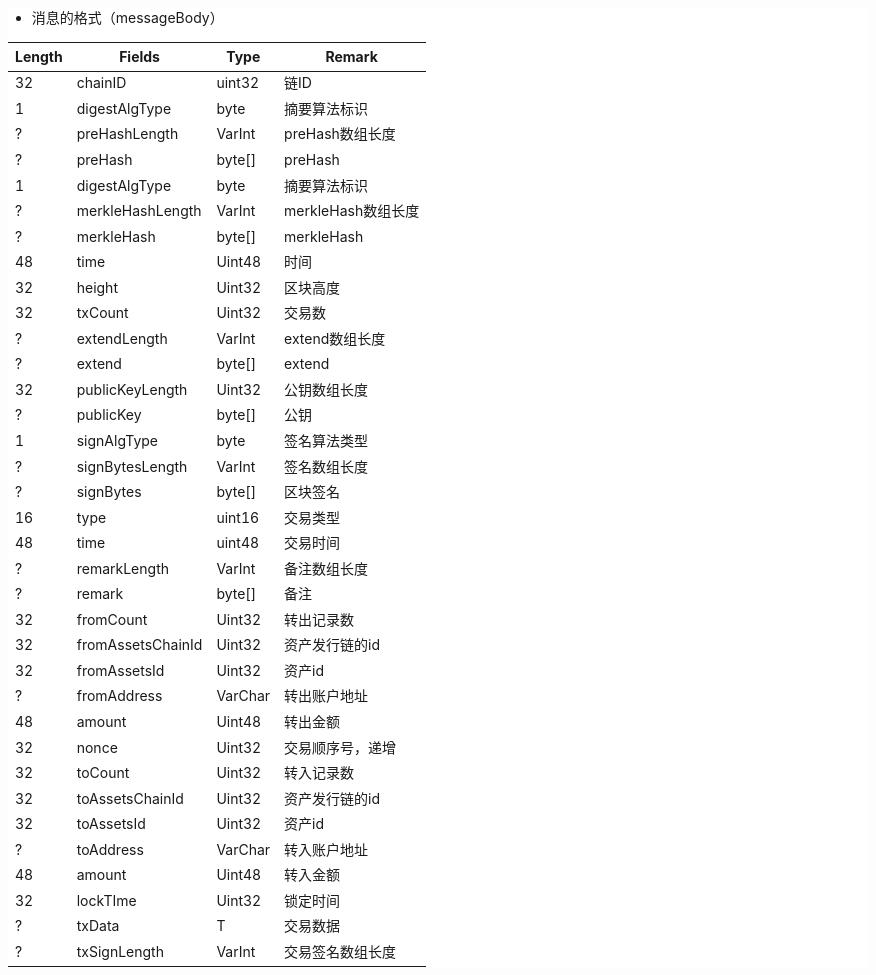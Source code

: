 * 消息的格式（messageBody）

| Length | Fields  | Type      | Remark         |
| ------ | ------- | --------- | -------------- |
| 32     | chainID  | uint32      | 链ID           |
| 1     | digestAlgType  | byte      | 摘要算法标识           |
| ?     | preHashLength   | VarInt    | preHash数组长度           |
| ?     | preHash         | byte[]    | preHash           |
| 1     | digestAlgType  | byte      | 摘要算法标识           |
| ?     | merkleHashLength| VarInt    | merkleHash数组长度           |
| ?     | merkleHash      | byte[]    | merkleHash           |
| 48     | time          | Uint48    | 时间           |
| 32     | height      | Uint32    | 区块高度           |
| 32     | txCount      | Uint32    | 交易数           |
| ?     | extendLength| VarInt    | extend数组长度           |
| ?     | extend      | byte[]    | extend           |
| 32     | publicKeyLength      | Uint32    | 公钥数组长度           |
| ?     | publicKey      | byte[]    | 公钥           |
| 1     | signAlgType      | byte    | 签名算法类型           |
| ?     | signBytesLength| VarInt    | 签名数组长度           |
| ?     | signBytes      | byte[]    | 区块签名           |
| 16     | type      | uint16    | 交易类型           |
| 48     | time      | uint48    | 交易时间           |
| ?     | remarkLength| VarInt    | 备注数组长度           |
| ?     | remark      | byte[]    | 备注           |
| 32     | fromCount      | Uint32    | 转出记录数           |
| 32     | fromAssetsChainId      | Uint32    | 资产发行链的id           |
| 32     | fromAssetsId      | Uint32    | 资产id           |
| ?     | fromAddress      | VarChar    | 转出账户地址           |
| 48     | amount      | Uint48    | 转出金额           |
| 32     | nonce      | Uint32    | 交易顺序号，递增           |
| 32     | toCount      | Uint32    | 转入记录数           |
| 32     | toAssetsChainId      | Uint32    | 资产发行链的id           |
| 32     | toAssetsId      | Uint32    | 资产id           |
| ?     | toAddress      | VarChar    | 转入账户地址           |
| 48     | amount      | Uint48    | 转入金额           |
| 32     | lockTIme      | Uint32    | 锁定时间           |
| ?     | txData      | T    | 交易数据           |
| ?     | txSignLength| VarInt    | 交易签名数组长度           |
